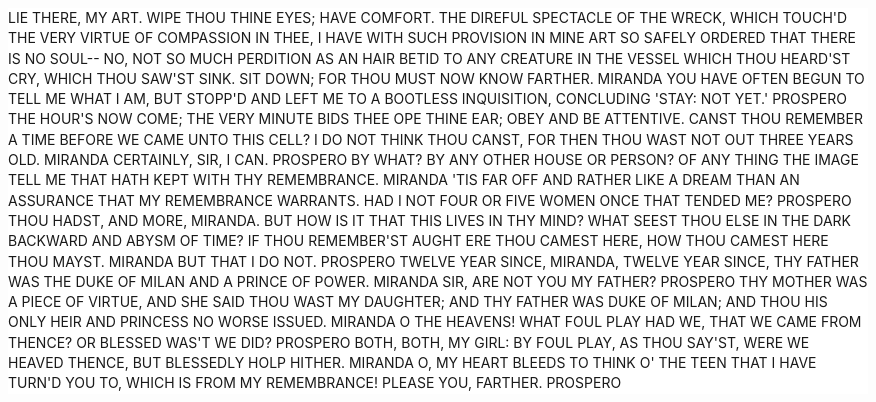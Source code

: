 LIE THERE, MY ART. WIPE THOU THINE EYES; HAVE COMFORT.
THE DIREFUL SPECTACLE OF THE WRECK, WHICH TOUCH'D
THE VERY VIRTUE OF COMPASSION IN THEE,
I HAVE WITH SUCH PROVISION IN MINE ART
SO SAFELY ORDERED THAT THERE IS NO SOUL--
NO, NOT SO MUCH PERDITION AS AN HAIR
BETID TO ANY CREATURE IN THE VESSEL
WHICH THOU HEARD'ST CRY, WHICH THOU SAW'ST SINK. SIT DOWN;
FOR THOU MUST NOW KNOW FARTHER.
MIRANDA
YOU HAVE OFTEN
BEGUN TO TELL ME WHAT I AM, BUT STOPP'D
AND LEFT ME TO A BOOTLESS INQUISITION,
CONCLUDING 'STAY: NOT YET.'
PROSPERO
THE HOUR'S NOW COME;
THE VERY MINUTE BIDS THEE OPE THINE EAR;
OBEY AND BE ATTENTIVE. CANST THOU REMEMBER
A TIME BEFORE WE CAME UNTO THIS CELL?
I DO NOT THINK THOU CANST, FOR THEN THOU WAST NOT
OUT THREE YEARS OLD.
MIRANDA
CERTAINLY, SIR, I CAN.
PROSPERO
BY WHAT? BY ANY OTHER HOUSE OR PERSON?
OF ANY THING THE IMAGE TELL ME THAT
HATH KEPT WITH THY REMEMBRANCE.
MIRANDA
'TIS FAR OFF
AND RATHER LIKE A DREAM THAN AN ASSURANCE
THAT MY REMEMBRANCE WARRANTS. HAD I NOT
FOUR OR FIVE WOMEN ONCE THAT TENDED ME?
PROSPERO
THOU HADST, AND MORE, MIRANDA. BUT HOW IS IT
THAT THIS LIVES IN THY MIND? WHAT SEEST THOU ELSE
IN THE DARK BACKWARD AND ABYSM OF TIME?
IF THOU REMEMBER'ST AUGHT ERE THOU CAMEST HERE,
HOW THOU CAMEST HERE THOU MAYST.
MIRANDA
BUT THAT I DO NOT.
PROSPERO
TWELVE YEAR SINCE, MIRANDA, TWELVE YEAR SINCE,
THY FATHER WAS THE DUKE OF MILAN AND
A PRINCE OF POWER.
MIRANDA
SIR, ARE NOT YOU MY FATHER?
PROSPERO
THY MOTHER WAS A PIECE OF VIRTUE, AND
SHE SAID THOU WAST MY DAUGHTER; AND THY FATHER
WAS DUKE OF MILAN; AND THOU HIS ONLY HEIR
AND PRINCESS NO WORSE ISSUED.
MIRANDA
O THE HEAVENS!
WHAT FOUL PLAY HAD WE, THAT WE CAME FROM THENCE?
OR BLESSED WAS'T WE DID?
PROSPERO
BOTH, BOTH, MY GIRL:
BY FOUL PLAY, AS THOU SAY'ST, WERE WE HEAVED THENCE,
BUT BLESSEDLY HOLP HITHER.
MIRANDA
O, MY HEART BLEEDS
TO THINK O' THE TEEN THAT I HAVE TURN'D YOU TO,
WHICH IS FROM MY REMEMBRANCE! PLEASE YOU, FARTHER.
PROSPERO